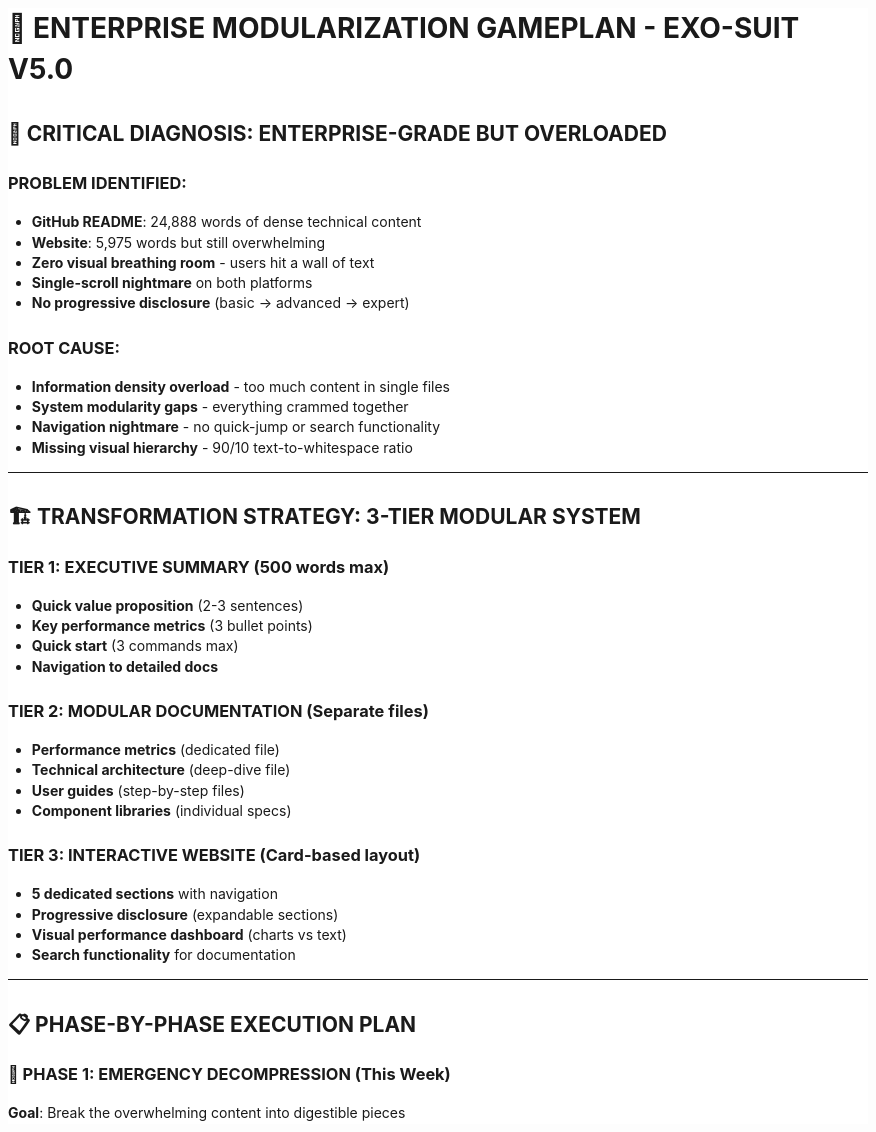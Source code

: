 # 🎯 **ENTERPRISE MODULARIZATION GAMEPLAN - EXO-SUIT V5.0**

## **🚨 CRITICAL DIAGNOSIS: ENTERPRISE-GRADE BUT OVERLOADED**

### **PROBLEM IDENTIFIED:**
- **GitHub README**: 24,888 words of dense technical content
- **Website**: 5,975 words but still overwhelming  
- **Zero visual breathing room** - users hit a wall of text
- **Single-scroll nightmare** on both platforms
- **No progressive disclosure** (basic → advanced → expert)

### **ROOT CAUSE:**
- **Information density overload** - too much content in single files
- **System modularity gaps** - everything crammed together
- **Navigation nightmare** - no quick-jump or search functionality
- **Missing visual hierarchy** - 90/10 text-to-whitespace ratio

---

## **🏗️ TRANSFORMATION STRATEGY: 3-TIER MODULAR SYSTEM**

### **TIER 1: EXECUTIVE SUMMARY (500 words max)**
- **Quick value proposition** (2-3 sentences)
- **Key performance metrics** (3 bullet points)
- **Quick start** (3 commands max)
- **Navigation to detailed docs**

### **TIER 2: MODULAR DOCUMENTATION (Separate files)**
- **Performance metrics** (dedicated file)
- **Technical architecture** (deep-dive file)
- **User guides** (step-by-step files)
- **Component libraries** (individual specs)

### **TIER 3: INTERACTIVE WEBSITE (Card-based layout)**
- **5 dedicated sections** with navigation
- **Progressive disclosure** (expandable sections)
- **Visual performance dashboard** (charts vs text)
- **Search functionality** for documentation

---

## **📋 PHASE-BY-PHASE EXECUTION PLAN**

### **🚨 PHASE 1: EMERGENCY DECOMPRESSION (This Week)**
**Goal**: Break the overwhelming content into digestible pieces
